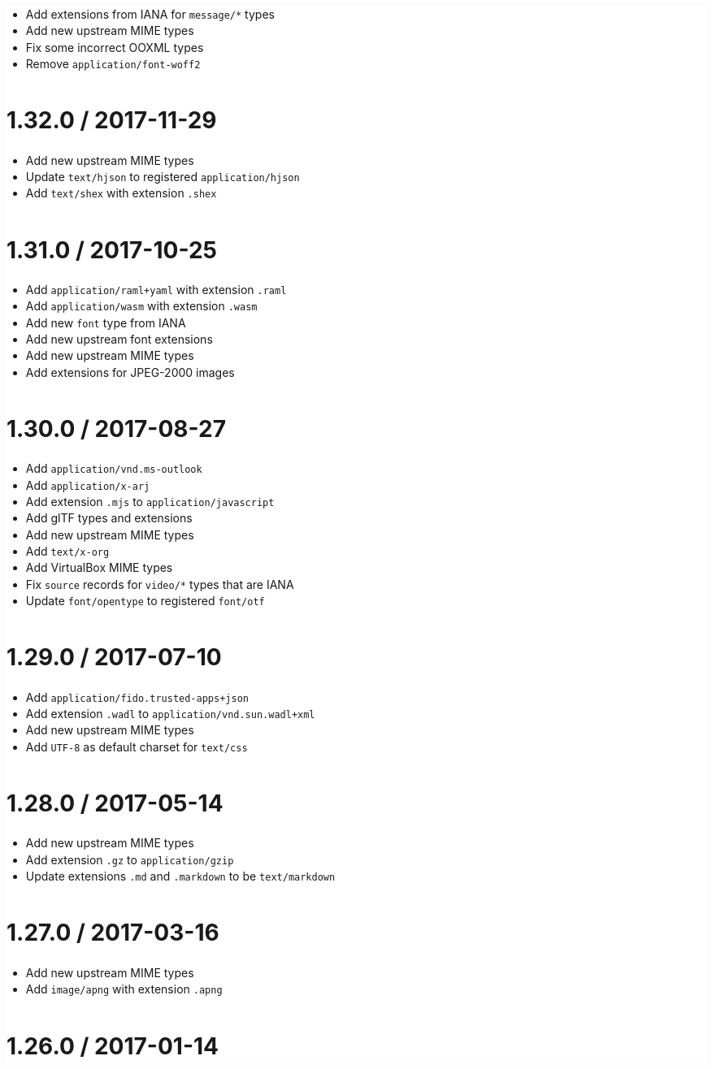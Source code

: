   * Add extensions from IANA for `message/*` types
  * Add new upstream MIME types
  * Fix some incorrect OOXML types
  * Remove `application/font-woff2`

1.32.0 / 2017-11-29
===================

  * Add new upstream MIME types
  * Update `text/hjson` to registered `application/hjson`
  * Add `text/shex` with extension `.shex`

1.31.0 / 2017-10-25
===================

  * Add `application/raml+yaml` with extension `.raml`
  * Add `application/wasm` with extension `.wasm`
  * Add new `font` type from IANA
  * Add new upstream font extensions
  * Add new upstream MIME types
  * Add extensions for JPEG-2000 images

1.30.0 / 2017-08-27
===================

  * Add `application/vnd.ms-outlook`
  * Add `application/x-arj`
  * Add extension `.mjs` to `application/javascript`
  * Add glTF types and extensions
  * Add new upstream MIME types
  * Add `text/x-org`
  * Add VirtualBox MIME types
  * Fix `source` records for `video/*` types that are IANA
  * Update `font/opentype` to registered `font/otf`

1.29.0 / 2017-07-10
===================

  * Add `application/fido.trusted-apps+json`
  * Add extension `.wadl` to `application/vnd.sun.wadl+xml`
  * Add new upstream MIME types
  * Add `UTF-8` as default charset for `text/css`

1.28.0 / 2017-05-14
===================

  * Add new upstream MIME types
  * Add extension `.gz` to `application/gzip`
  * Update extensions `.md` and `.markdown` to be `text/markdown`

1.27.0 / 2017-03-16
===================

  * Add new upstream MIME types
  * Add `image/apng` with extension `.apng`

1.26.0 / 2017-01-14
===================
